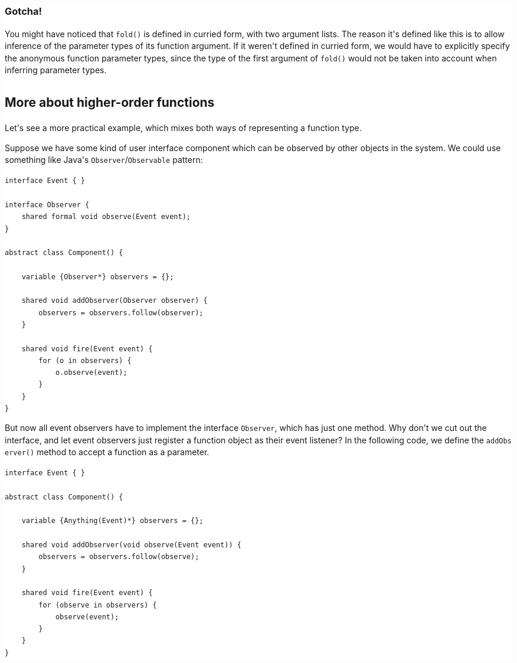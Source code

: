 ### Gotcha!

You might have noticed that `fold()` is defined in curried form, with two
argument lists. The reason it's defined like this is to allow inference of
the parameter types of its function argument. If it weren't defined in 
curried form, we would have to explicitly specify the anonymous function
parameter types, since the type of the first argument of `fold()` would
not be taken into account when inferring parameter types.

## More about higher-order functions

Let's see a more practical example, which mixes both ways of representing a 
function type. 

Suppose we have some kind of user interface component which can be observed by 
other objects in the system. We could use something like Java's 
`Observer`/`Observable` pattern:

    interface Event { }

    interface Observer {
        shared formal void observe(Event event);
    }
    
    abstract class Component() {
         
        variable {Observer*} observers = {};
         
        shared void addObserver(Observer observer) {
            observers = observers.follow(observer);
        }
         
        shared void fire(Event event) {
            for (o in observers) {
                o.observe(event);
            }
        }
    }

But now all event observers have to implement the interface `Observer`, which 
has just one method. Why don't we cut out the interface, and let event 
observers just register a function object as their event listener? In the 
following code, we define the `addObserver()` method to accept a function as 
a parameter.

    interface Event { }
    
    abstract class Component() {
         
        variable {Anything(Event)*} observers = {};
         
        shared void addObserver(void observe(Event event)) {
            observers = observers.follow(observe);
        }
         
        shared void fire(Event event) {
            for (observe in observers) {
                observe(event);
            }
        }
    }
